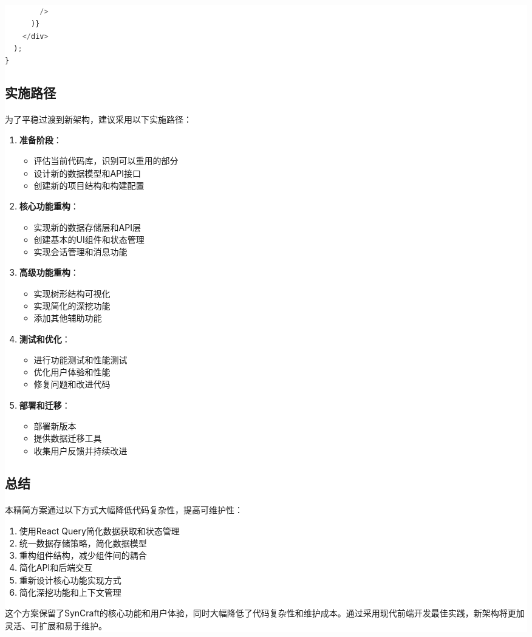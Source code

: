 ```javascript
        />
      )}
    </div>
  );
}
```

## 实施路径

为了平稳过渡到新架构，建议采用以下实施路径：

1. **准备阶段**：
   - 评估当前代码库，识别可以重用的部分
   - 设计新的数据模型和API接口
   - 创建新的项目结构和构建配置

2. **核心功能重构**：
   - 实现新的数据存储层和API层
   - 创建基本的UI组件和状态管理
   - 实现会话管理和消息功能

3. **高级功能重构**：
   - 实现树形结构可视化
   - 实现简化的深挖功能
   - 添加其他辅助功能

4. **测试和优化**：
   - 进行功能测试和性能测试
   - 优化用户体验和性能
   - 修复问题和改进代码

5. **部署和迁移**：
   - 部署新版本
   - 提供数据迁移工具
   - 收集用户反馈并持续改进

## 总结

本精简方案通过以下方式大幅降低代码复杂性，提高可维护性：

1. 使用React Query简化数据获取和状态管理
2. 统一数据存储策略，简化数据模型
3. 重构组件结构，减少组件间的耦合
4. 简化API和后端交互
5. 重新设计核心功能实现方式
6. 简化深挖功能和上下文管理

这个方案保留了SynCraft的核心功能和用户体验，同时大幅降低了代码复杂性和维护成本。通过采用现代前端开发最佳实践，新架构将更加灵活、可扩展和易于维护。

